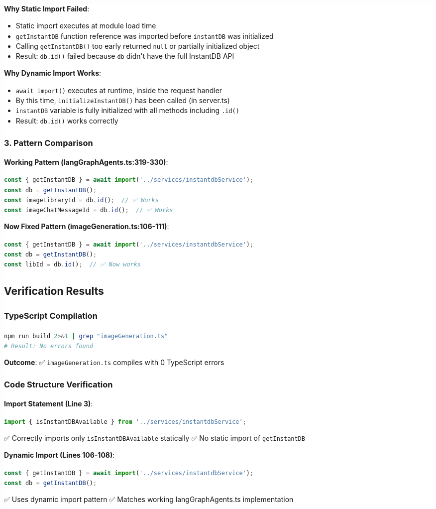 **Why Static Import Failed**:
- Static import executes at module load time
- `getInstantDB` function reference was imported before `instantDB` was initialized
- Calling `getInstantDB()` too early returned `null` or partially initialized object
- Result: `db.id()` failed because `db` didn't have the full InstantDB API

**Why Dynamic Import Works**:
- `await import()` executes at runtime, inside the request handler
- By this time, `initializeInstantDB()` has been called (in server.ts)
- `instantDB` variable is fully initialized with all methods including `.id()`
- Result: `db.id()` works correctly

### 3. Pattern Comparison

**Working Pattern (langGraphAgents.ts:319-330)**:
```typescript
const { getInstantDB } = await import('../services/instantdbService');
const db = getInstantDB();
const imageLibraryId = db.id();  // ✅ Works
const imageChatMessageId = db.id();  // ✅ Works
```

**Now Fixed Pattern (imageGeneration.ts:106-111)**:
```typescript
const { getInstantDB } = await import('../services/instantdbService');
const db = getInstantDB();
const libId = db.id();  // ✅ Now works
```

## Verification Results

### TypeScript Compilation
```bash
npm run build 2>&1 | grep "imageGeneration.ts"
# Result: No errors found
```

**Outcome**: ✅ `imageGeneration.ts` compiles with 0 TypeScript errors

### Code Structure Verification

**Import Statement (Line 3)**:
```typescript
import { isInstantDBAvailable } from '../services/instantdbService';
```
✅ Correctly imports only `isInstantDBAvailable` statically
✅ No static import of `getInstantDB`

**Dynamic Import (Lines 106-108)**:
```typescript
const { getInstantDB } = await import('../services/instantdbService');
const db = getInstantDB();
```
✅ Uses dynamic import pattern
✅ Matches working langGraphAgents.ts implementation
